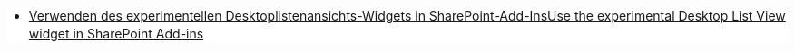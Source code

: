  
-  [<span data-ttu-id="466c5-206">Verwenden des experimentellen Desktoplistenansichts-Widgets in SharePoint-Add-Ins</span><span class="sxs-lookup"><span data-stu-id="466c5-206">Use the experimental Desktop List View widget in SharePoint Add-ins</span></span>](use-the-experimental-desktop-list-view-widget-in-sharepoint-add-ins.md)
    
 

